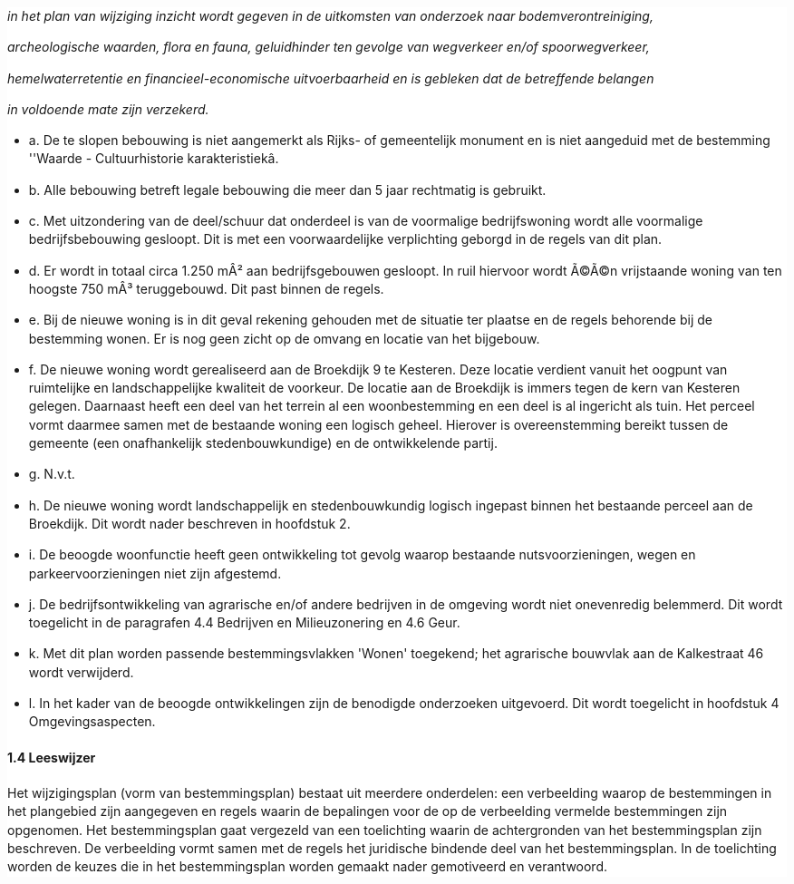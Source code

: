 *in het plan van wijziging inzicht wordt gegeven in de uitkomsten van onderzoek naar bodemverontreiniging,*

*archeologische waarden, flora en fauna, geluidhinder ten gevolge van wegverkeer en/of spoorwegverkeer,*

*hemelwaterretentie en financieel\-economische uitvoerbaarheid en is gebleken dat de betreffende belangen*

*in voldoende mate zijn verzekerd.*

* a. De te slopen bebouwing is niet aangemerkt als Rijks\- of gemeentelijk monument en is niet aangeduid met de bestemming ''Waarde \- Cultuurhistorie karakteristiekâ.

* b. Alle bebouwing betreft legale bebouwing die meer dan 5 jaar rechtmatig is gebruikt.

* c. Met uitzondering van de deel/schuur dat onderdeel is van de voormalige bedrijfswoning wordt alle voormalige bedrijfsbebouwing gesloopt. Dit is met een voorwaardelijke verplichting geborgd in de regels van dit plan.

* d. Er wordt in totaal circa 1\.250 mÂ² aan bedrijfsgebouwen gesloopt. In ruil hiervoor wordt Ã©Ã©n vrijstaande woning van ten hoogste 750 mÂ³ teruggebouwd. Dit past binnen de regels.

* e. Bij de nieuwe woning is in dit geval rekening gehouden met de situatie ter plaatse en de regels behorende bij de bestemming wonen. Er is nog geen zicht op de omvang en locatie van het bijgebouw.

* f. De nieuwe woning wordt gerealiseerd aan de Broekdijk 9 te Kesteren. Deze locatie verdient vanuit het oogpunt van ruimtelijke en landschappelijke kwaliteit de voorkeur. De locatie aan de Broekdijk is immers tegen de kern van Kesteren gelegen. Daarnaast heeft een deel van het terrein al een woonbestemming en een deel is al ingericht als tuin. Het perceel vormt daarmee samen met de bestaande woning een logisch geheel. Hierover is overeenstemming bereikt tussen de gemeente (een onafhankelijk stedenbouwkundige) en de ontwikkelende partij.

* g. N.v.t.

* h. De nieuwe woning wordt landschappelijk en stedenbouwkundig logisch ingepast binnen het bestaande perceel aan de Broekdijk. Dit wordt nader beschreven in hoofdstuk 2.

* i. De beoogde woonfunctie heeft geen ontwikkeling tot gevolg waarop bestaande nutsvoorzieningen, wegen en parkeervoorzieningen niet zijn afgestemd.

* j. De bedrijfsontwikkeling van agrarische en/of andere bedrijven in de omgeving wordt niet onevenredig belemmerd. Dit wordt toegelicht in de paragrafen 4\.4 Bedrijven en Milieuzonering en 4\.6 Geur.

* k. Met dit plan worden passende bestemmingsvlakken 'Wonen' toegekend; het agrarische bouwvlak aan de Kalkestraat 46 wordt verwijderd.

* l. In het kader van de beoogde ontwikkelingen zijn de benodigde onderzoeken uitgevoerd. Dit wordt toegelicht in hoofdstuk 4 Omgevingsaspecten.

#### 1\.4 Leeswijzer

Het wijzigingsplan (vorm van bestemmingsplan) bestaat uit meerdere onderdelen: een verbeelding waarop de bestemmingen in het plangebied zijn aangegeven en regels waarin de bepalingen voor de op de verbeelding vermelde bestemmingen zijn opgenomen. Het bestemmingsplan gaat vergezeld van een toelichting waarin de achtergronden van het bestemmingsplan zijn beschreven. De verbeelding vormt samen met de regels het juridische bindende deel van het bestemmingsplan. In de toelichting worden de keuzes die in het bestemmingsplan worden gemaakt nader gemotiveerd en verantwoord.
